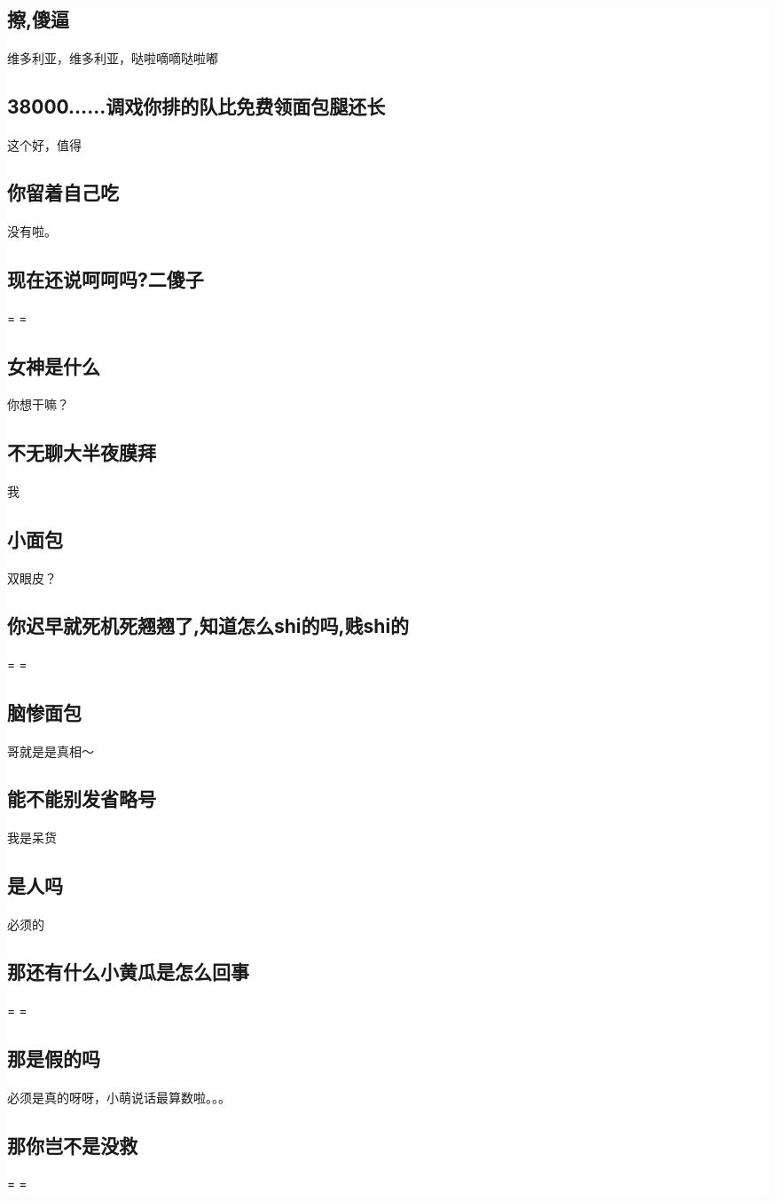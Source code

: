 ## 擦,傻逼
维多利亚，维多利亚，哒啦嘀嘀哒啦嘟

## 38000……调戏你排的队比免费领面包腿还长
这个好，值得

## 你留着自己吃
没有啦。

## 现在还说呵呵吗?二傻子
= =

## 女神是什么
你想干嘛？

## 不无聊大半夜膜拜
我

## 小面包
双眼皮？

## 你迟早就死机死翘翘了,知道怎么shi的吗,贱shi的
= =

## 脑惨面包
哥就是是真相〜

## 能不能别发省略号
我是呆货

## 是人吗
必须的

## 那还有什么小黄瓜是怎么回事
= =

## 那是假的吗
必须是真的呀呀，小萌说话最算数啦。。。

## 那你岂不是没救
= =
